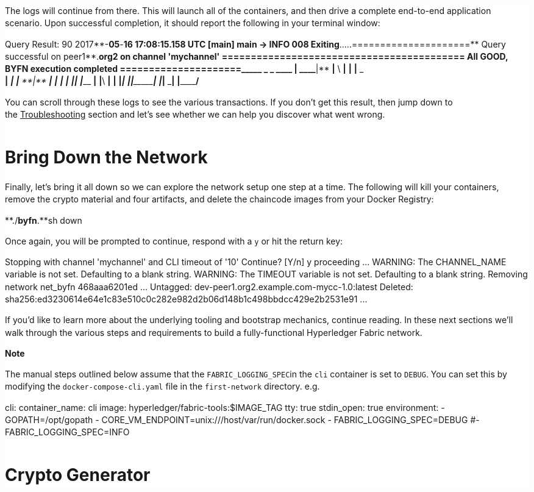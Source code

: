 The logs will continue from there. This will launch all of the containers, and then drive a complete end-to-end application scenario. Upon successful completion, it should report the following in your terminal window:

Query Result: 90
2017**-**05**-**16 17:08:15.158 UTC [main] main **->** INFO 008 Exiting**.....=====================** Query successful on peer1**.**org2 on channel 'mychannel' **==========================================** All GOOD, BYFN execution completed **=====================**_____ _ _ ____
**|** ____**|** **|** \ **|** **|** **|** _ \
**|** _**|** **|** \**|** **|** **|** **|** **|** **||** **|**___ **|** **|**\ **|** **|** **|**_**|** **||**_____**|** **|**_**|** \_**|** **|**____**/**

You can scroll through these logs to see the various transactions. If you don’t get this result, then jump down to the [Troubleshooting](https://hyperledger-fabric.readthedocs.io/en/latest/build_network.html#troubleshoot) section and let’s see whether we can help you discover what went wrong.

# **Bring Down the Network**

Finally, let’s bring it all down so we can explore the network setup one step at a time. The following will kill your containers, remove the crypto material and four artifacts, and delete the chaincode images from your Docker Registry:

**./**byfn**.**sh down

Once again, you will be prompted to continue, respond with a `y` or hit the return key:

Stopping with channel 'mychannel' and CLI timeout of '10'
Continue? [Y/n] y
proceeding ...
WARNING: The CHANNEL_NAME variable is not set. Defaulting to a blank string.
WARNING: The TIMEOUT variable is not set. Defaulting to a blank string.
Removing network net_byfn
468aaa6201ed
...
Untagged: dev-peer1.org2.example.com-mycc-1.0:latest
Deleted: sha256:ed3230614e64e1c83e510c0c282e982d2b06d148b1c498bbdcc429e2b2531e91
...

If you’d like to learn more about the underlying tooling and bootstrap mechanics, continue reading. In these next sections we’ll walk through the various steps and requirements to build a fully-functional Hyperledger Fabric network.

**Note**

The manual steps outlined below assume that the `FABRIC_LOGGING_SPEC`in the `cli` container is set to `DEBUG`. You can set this by modifying the `docker-compose-cli.yaml` file in the `first-network` directory. e.g.

cli: container_name: cli image: hyperledger/fabric-tools:$IMAGE_TAG tty: true stdin_open: true environment: - GOPATH=/opt/gopath - CORE_VM_ENDPOINT=unix:///host/var/run/docker.sock - FABRIC_LOGGING_SPEC=DEBUG #- FABRIC_LOGGING_SPEC=INFO

# **Crypto Generator**
